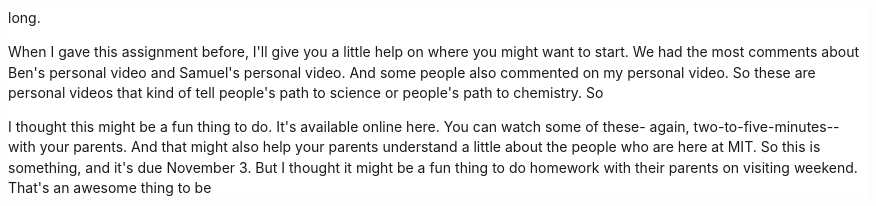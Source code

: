   <span m="173830">long.</span></p><p><span m="174850">When</span> <span
  m="175030">I</span> <span m="175090">gave</span> <span m="175360">this</span>
  <span m="175570">assignment</span> <span m="176080">before,</span> <span
  m="176950">I'll</span> <span m="177160">give</span> <span
  m="177310">you</span> <span m="177430">a</span> <span m="177490">little</span>
  <span m="177730">help</span> <span m="178090">on</span> <span
  m="178210">where</span> <span m="178390">you</span> <span
  m="178510">might</span> <span m="178750">want</span> <span
  m="178930">to</span> <span m="178990">start.</span> <span m="180700">We</span>
  <span m="180850">had</span> <span m="181060">the</span> <span
  m="181150">most</span> <span m="181510">comments</span> <span
  m="182080">about</span> <span m="182640">Ben's</span> <span
  m="183070">personal</span> <span m="183520">video</span> <span
  m="184060">and</span> <span m="184210">Samuel's</span> <span
  m="184780">personal</span> <span m="185260">video.</span> <span
  m="186070">And</span> <span m="186730">some</span> <span
  m="186940">people</span> <span m="187240">also</span> <span
  m="187510">commented</span> <span m="187960">on</span> <span
  m="188080">my</span> <span m="188320">personal</span> <span
  m="188740">video.</span> <span m="189430">So</span> <span
  m="189700">these</span> <span m="190030">are</span> <span
  m="190120">personal</span> <span m="190570">videos</span> <span
  m="191110">that</span> <span m="191350">kind</span> <span m="191590">of</span>
  <span m="191680">tell</span> <span m="192370">people's</span> <span
  m="192730">path</span> <span m="193160">to</span> <span
  m="193290">science</span> <span m="194020">or</span> <span
  m="194200">people's</span> <span m="194560">path</span> <span
  m="194890">to</span> <span m="195040">chemistry.</span> <span
  m="195790">So</span></p><p><span m="195910">I</span> <span
  m="195970">thought</span> <span m="196150">this</span> <span
  m="196300">might</span> <span m="196480">be</span> <span m="196630">a</span>
  <span m="196690">fun</span> <span m="196960">thing</span> <span
  m="197170">to</span> <span m="197290">do.</span> <span m="197890">It's</span>
  <span m="198070">available</span> <span m="198940">online</span> <span
  m="199590">here.</span> <span m="200170">You</span> <span
  m="200260">can</span> <span m="200410">watch</span> <span
  m="200800">some</span> <span m="200980">of</span> <span
  m="201040">these-</span> <span m="201340">again,</span> <span
  m="201790">two-to-five-minutes--</span> <span m="202690">with</span> <span
  m="202840">your</span> <span m="202960">parents.</span> <span
  m="203830">And</span> <span m="204910">that</span> <span
  m="205060">might</span> <span m="205300">also</span> <span
  m="205660">help</span> <span m="205900">your</span> <span
  m="206020">parents</span> <span m="206410">understand</span> <span
  m="206920">a</span> <span m="206950">little</span> <span
  m="207310">about</span> <span m="207670">the</span> <span
  m="207760">people</span> <span m="208090">who</span> <span
  m="208210">are</span> <span m="208330">here</span> <span m="208540">at</span>
  <span m="208630">MIT.</span> <span m="209980">So</span> <span
  m="210280">this</span> <span m="210490">is</span> <span
  m="210550">something,</span> <span m="211040">and</span> <span
  m="211150">it's</span> <span m="211330">due</span> <span
  m="211540">November</span> <span m="211960">3.</span> <span
  m="212470">But</span> <span m="212710">I</span> <span
  m="212770">thought</span> <span m="213010">it</span> <span
  m="213070">might</span> <span m="213250">be</span> <span m="213370">a</span>
  <span m="213430">fun</span> <span m="213700">thing</span> <span
  m="214550">to</span> <span m="214660">do</span> <span
  m="214870">homework</span> <span m="215260">with</span> <span
  m="215350">their</span> <span m="215500">parents</span> <span
  m="215920">on</span> <span m="216010">visiting</span> <span
  m="216400">weekend.</span> <span m="216940">That's</span> <span
  m="217540">an</span> <span m="217750">awesome</span> <span
  m="218110">thing</span> <span m="218320">to</span> <span m="218440">be</span>